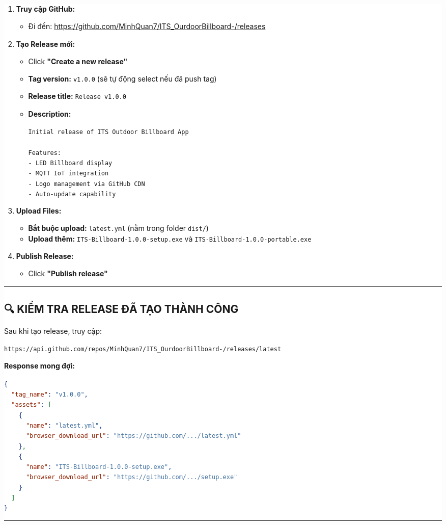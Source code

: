1. **Truy cập GitHub:**

   - Đi đến: https://github.com/MinhQuan7/ITS_OurdoorBillboard-/releases

2. **Tạo Release mới:**

   - Click **"Create a new release"**
   - **Tag version:** `v1.0.0` (sẽ tự động select nếu đã push tag)
   - **Release title:** `Release v1.0.0`
   - **Description:**

     ```
     Initial release of ITS Outdoor Billboard App

     Features:
     - LED Billboard display
     - MQTT IoT integration
     - Logo management via GitHub CDN
     - Auto-update capability
     ```

3. **Upload Files:**

   - **Bắt buộc upload:** `latest.yml` (nằm trong folder `dist/`)
   - **Upload thêm:** `ITS-Billboard-1.0.0-setup.exe` và `ITS-Billboard-1.0.0-portable.exe`

4. **Publish Release:**
   - Click **"Publish release"**

---

## 🔍 **KIỂM TRA RELEASE ĐÃ TẠO THÀNH CÔNG**

Sau khi tạo release, truy cập:

```
https://api.github.com/repos/MinhQuan7/ITS_OurdoorBillboard-/releases/latest
```

**Response mong đợi:**

```json
{
  "tag_name": "v1.0.0",
  "assets": [
    {
      "name": "latest.yml",
      "browser_download_url": "https://github.com/.../latest.yml"
    },
    {
      "name": "ITS-Billboard-1.0.0-setup.exe",
      "browser_download_url": "https://github.com/.../setup.exe"
    }
  ]
}
```

---